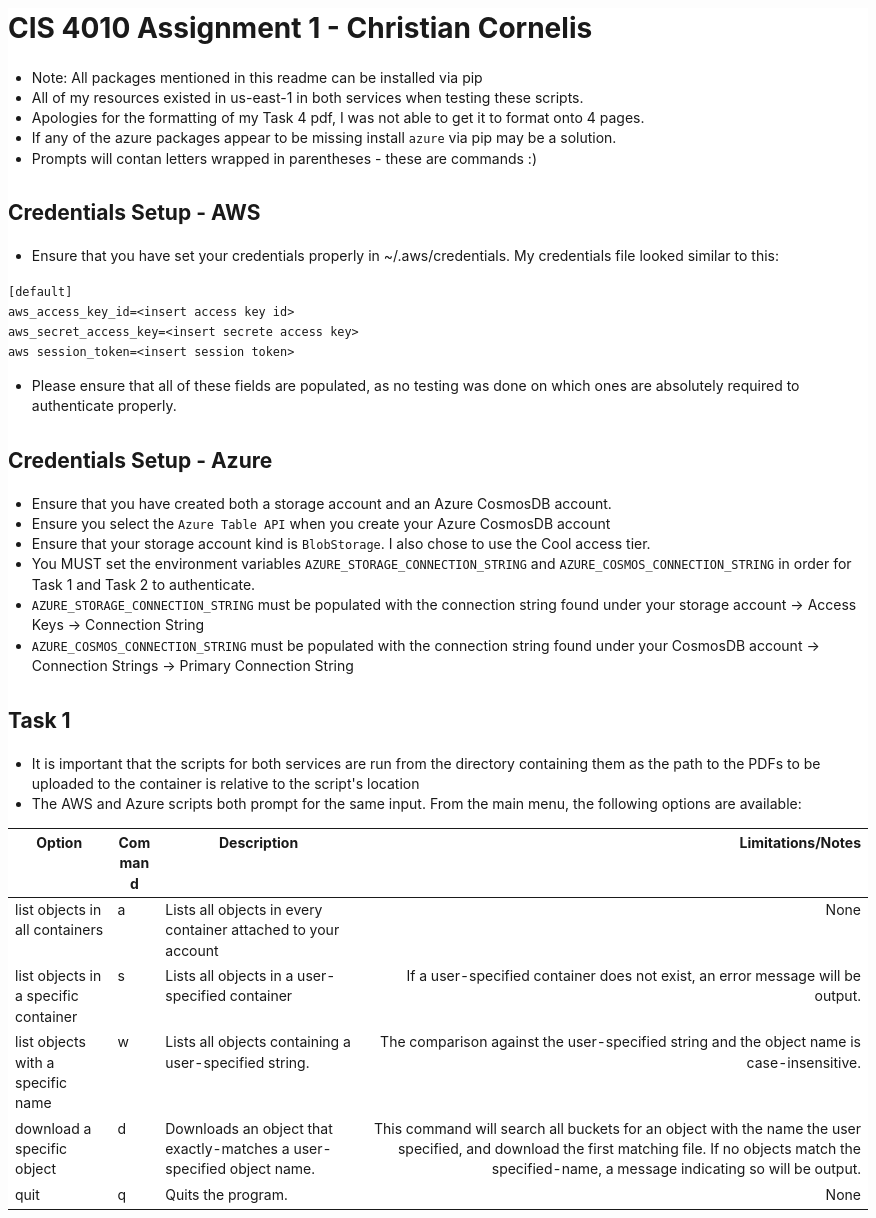 # CIS 4010 Assignment 1 - Christian Cornelis
* Note: All packages mentioned in this readme can be installed via pip
* All of my resources existed in us-east-1 in both services when testing these scripts.
* Apologies for the formatting of my Task 4 pdf, I was not able to get it to format onto 4 pages.
* If any of the azure packages appear to be missing install `azure` via pip may be a solution.
* Prompts will contan letters wrapped in parentheses - these are commands :)

## Credentials Setup - AWS

* Ensure that you have set your credentials properly in ~/.aws/credentials. My credentials file looked similar to this:
```
[default]
aws_access_key_id=<insert access key id>
aws_secret_access_key=<insert secrete access key>
aws session_token=<insert session token>
```
* Please ensure that all of these fields are populated, as no testing was done on which ones are absolutely required to authenticate properly.

## Credentials Setup - Azure

* Ensure that you have created both a storage account and an Azure CosmosDB account. 
* Ensure you select the `Azure Table API` when you create your Azure CosmosDB account
* Ensure that your storage account kind is `BlobStorage`. I also chose to use the Cool access tier.
* You MUST set the environment variables `AZURE_STORAGE_CONNECTION_STRING` and `AZURE_COSMOS_CONNECTION_STRING` in order for Task 1 and Task 2 to authenticate.
* `AZURE_STORAGE_CONNECTION_STRING` must be populated with the connection string found under your storage account -> Access Keys -> Connection String
* `AZURE_COSMOS_CONNECTION_STRING` must be populated with the connection string found under your CosmosDB account -> Connection Strings -> Primary Connection String

## Task 1
* It is important that the scripts for both services are run from the directory containing them as the path to the PDFs to be uploaded to the container is relative to the script's location
* The AWS and Azure scripts both prompt for the same input. From the main menu, the following options are available:

| Option | Command | Description | Limitations/Notes |
| ---    | ---     | ---         | ---:              |
| list objects in all containers | a | Lists all objects in every container attached to your account | None |
| list objects in a specific container | s | Lists all objects in a user-specified container | If a user-specified container does not exist, an error message will be output. |
| list objects with a specific name | w | Lists all objects containing a user-specified string. | The comparison against the user-specified string and the object name is case-insensitive. |
| download a specific object | d | Downloads an object that exactly-matches a user-specified object name. | This command will search all buckets for an object with the name the user specified, and download the first matching file. If no objects match the specified-name, a message indicating so will be output.  |
| quit | q | Quits the program. | None |
